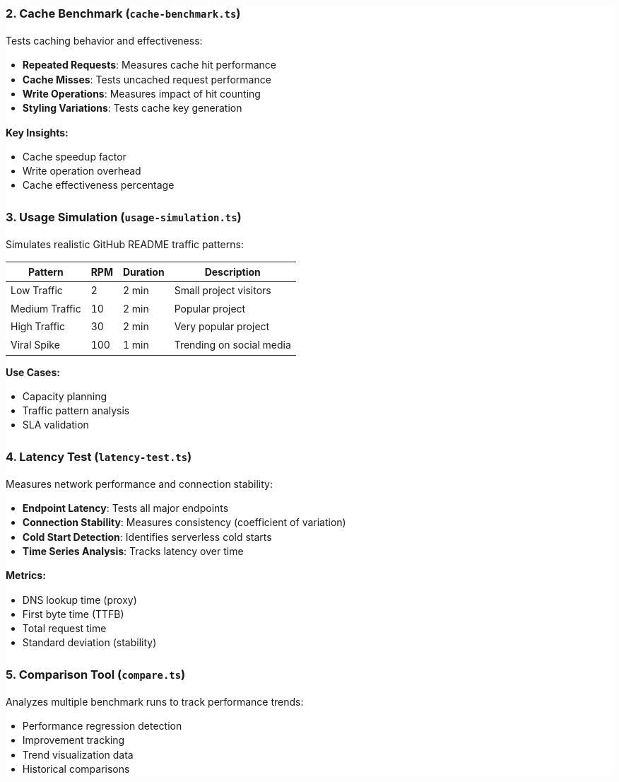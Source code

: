 ### 2. Cache Benchmark (`cache-benchmark.ts`)

Tests caching behavior and effectiveness:

- **Repeated Requests**: Measures cache hit performance
- **Cache Misses**: Tests uncached request performance
- **Write Operations**: Measures impact of hit counting
- **Styling Variations**: Tests cache key generation

**Key Insights:**
- Cache speedup factor
- Write operation overhead
- Cache effectiveness percentage

### 3. Usage Simulation (`usage-simulation.ts`)

Simulates realistic GitHub README traffic patterns:

| Pattern | RPM | Duration | Description |
|---------|-----|----------|-------------|
| Low Traffic | 2 | 2 min | Small project visitors |
| Medium Traffic | 10 | 2 min | Popular project |
| High Traffic | 30 | 2 min | Very popular project |
| Viral Spike | 100 | 1 min | Trending on social media |

**Use Cases:**
- Capacity planning
- Traffic pattern analysis
- SLA validation

### 4. Latency Test (`latency-test.ts`)

Measures network performance and connection stability:

- **Endpoint Latency**: Tests all major endpoints
- **Connection Stability**: Measures consistency (coefficient of variation)
- **Cold Start Detection**: Identifies serverless cold starts
- **Time Series Analysis**: Tracks latency over time

**Metrics:**
- DNS lookup time (proxy)
- First byte time (TTFB)
- Total request time
- Standard deviation (stability)

### 5. Comparison Tool (`compare.ts`)

Analyzes multiple benchmark runs to track performance trends:

- Performance regression detection
- Improvement tracking
- Trend visualization data
- Historical comparisons
